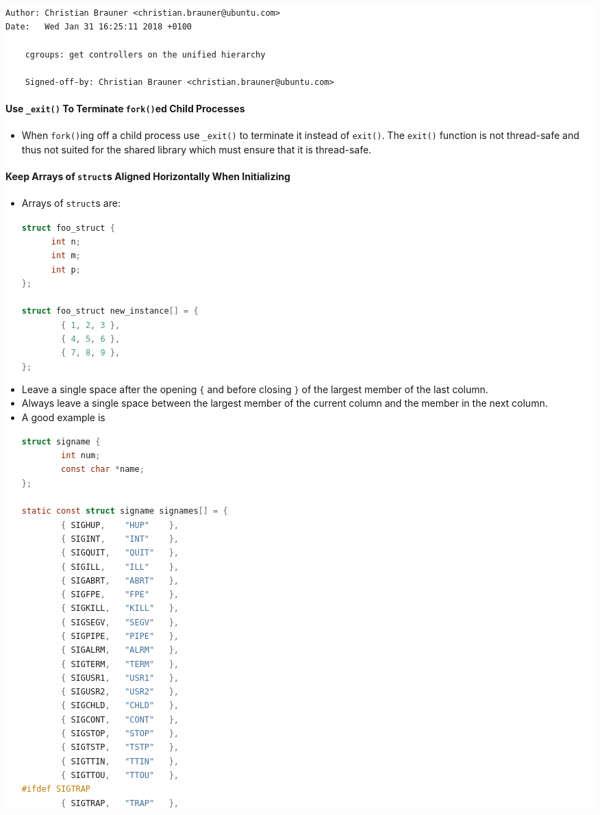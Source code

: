   ```Diff
  Author: Christian Brauner <christian.brauner@ubuntu.com>
  Date:   Wed Jan 31 16:25:11 2018 +0100

      cgroups: get controllers on the unified hierarchy

      Signed-off-by: Christian Brauner <christian.brauner@ubuntu.com>

  ```
#### Use `_exit()` To Terminate `fork()`ed Child Processes

- When `fork()`ing off a child process use `_exit()` to terminate it instead of
  `exit()`. The `exit()` function is not thread-safe and thus not suited for
  the shared library which must ensure that it is thread-safe.

#### Keep Arrays of `struct`s Aligned Horizontally When Initializing 

- Arrays of `struct`s are:
  ```C
  struct foo_struct {
        int n;
        int m;
        int p;
  };

  struct foo_struct new_instance[] = {
          { 1, 2, 3 },
          { 4, 5, 6 },
          { 7, 8, 9 },
  };
  ```
- Leave a single space after the opening `{` and before closing `}` of the
  largest member of the last column.
- Always leave a single space between the largest member of the current column
  and the member in the next column.
- A good example is
  ```C
  struct signame {
          int num;
          const char *name;
  };

  static const struct signame signames[] = {
          { SIGHUP,    "HUP"    },
          { SIGINT,    "INT"    },
          { SIGQUIT,   "QUIT"   },
          { SIGILL,    "ILL"    },
          { SIGABRT,   "ABRT"   },
          { SIGFPE,    "FPE"    },
          { SIGKILL,   "KILL"   },
          { SIGSEGV,   "SEGV"   },
          { SIGPIPE,   "PIPE"   },
          { SIGALRM,   "ALRM"   },
          { SIGTERM,   "TERM"   },
          { SIGUSR1,   "USR1"   },
          { SIGUSR2,   "USR2"   },
          { SIGCHLD,   "CHLD"   },
          { SIGCONT,   "CONT"   },
          { SIGSTOP,   "STOP"   },
          { SIGTSTP,   "TSTP"   },
          { SIGTTIN,   "TTIN"   },
          { SIGTTOU,   "TTOU"   },
  #ifdef SIGTRAP
          { SIGTRAP,   "TRAP"   },
  ```